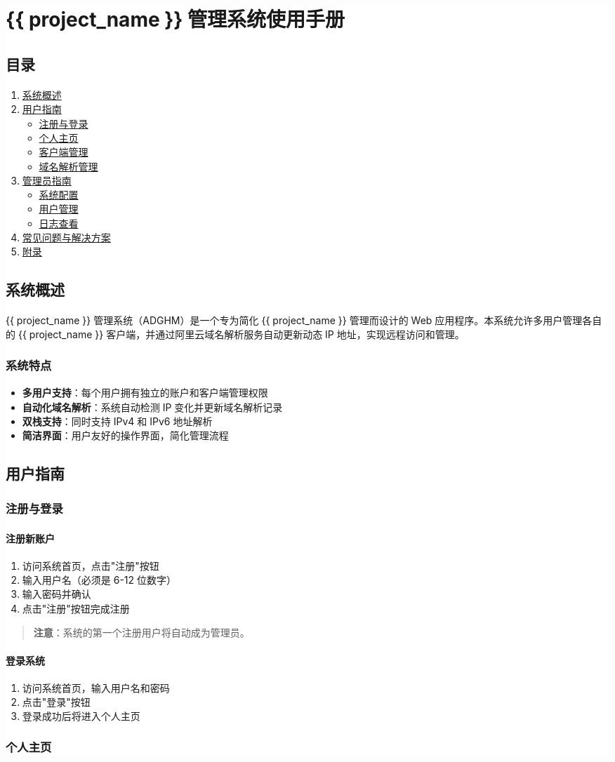 # {{ project_name }} 管理系统使用手册

## 目录

1. [系统概述](#系统概述)
2. [用户指南](#用户指南)
   - [注册与登录](#注册与登录)
   - [个人主页](#个人主页)
   - [客户端管理](#客户端管理)
   - [域名解析管理](#域名解析管理)
3. [管理员指南](#管理员指南)
   - [系统配置](#系统配置)
   - [用户管理](#用户管理)
   - [日志查看](#日志查看)
4. [常见问题与解决方案](#常见问题与解决方案)
5. [附录](#附录)

## 系统概述

{{ project_name }} 管理系统（ADGHM）是一个专为简化 {{ project_name }} 管理而设计的 Web 应用程序。本系统允许多用户管理各自的 {{ project_name }} 客户端，并通过阿里云域名解析服务自动更新动态 IP 地址，实现远程访问和管理。

### 系统特点

- **多用户支持**：每个用户拥有独立的账户和客户端管理权限
- **自动化域名解析**：系统自动检测 IP 变化并更新域名解析记录
- **双栈支持**：同时支持 IPv4 和 IPv6 地址解析
- **简洁界面**：用户友好的操作界面，简化管理流程

## 用户指南

### 注册与登录

#### 注册新账户

1. 访问系统首页，点击"注册"按钮
2. 输入用户名（必须是 6-12 位数字）
3. 输入密码并确认
4. 点击"注册"按钮完成注册

> **注意**：系统的第一个注册用户将自动成为管理员。

#### 登录系统

1. 访问系统首页，输入用户名和密码
2. 点击"登录"按钮
3. 登录成功后将进入个人主页

### 个人主页
